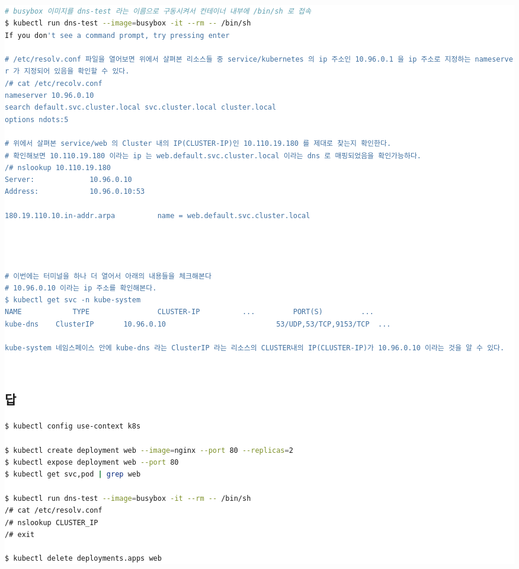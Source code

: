 ```bash
# busybox 이미지를 dns-test 라는 이름으로 구동시켜서 컨테이너 내부에 /bin/sh 로 접속
$ kubectl run dns-test --image=busybox -it --rm -- /bin/sh
If you don't see a command prompt, try pressing enter

# /etc/resolv.conf 파일을 열어보면 위에서 살펴본 리소스들 중 service/kubernetes 의 ip 주소인 10.96.0.1 을 ip 주소로 지정하는 nameserver 가 지정되어 있음을 확인할 수 있다.
/# cat /etc/recolv.conf
nameserver 10.96.0.10
search default.svc.cluster.local svc.cluster.local cluster.local
options ndots:5

# 위에서 살펴본 service/web 의 Cluster 내의 IP(CLUSTER-IP)인 10.110.19.180 를 제대로 찾는지 확인한다.
# 확인해보면 10.110.19.180 이라는 ip 는 web.default.svc.cluster.local 이라는 dns 로 매핑되었음을 확인가능하다.
/# nslookup 10.110.19.180
Server:				10.96.0.10
Address:			10.96.0.10:53

180.19.110.10.in-addr.arpa			name = web.default.svc.cluster.local




# 이번에는 터미널을 하나 더 열어서 아래의 내용들을 체크해본다
# 10.96.0.10 이라는 ip 주소를 확인해본다.
$ kubectl get svc -n kube-system
NAME			TYPE				CLUSTER-IP			... 		PORT(S)			...
kube-dns	ClusterIP		10.96.0.10							53/UDP,53/TCP,9153/TCP	...

kube-system 네임스페이스 안에 kube-dns 라는 ClusterIP 라는 리소스의 CLUSTER내의 IP(CLUSTER-IP)가 10.96.0.10 이라는 것을 알 수 있다.


```

<br/>



## 답

```bash
$ kubectl config use-context k8s

$ kubectl create deployment web --image=nginx --port 80 --replicas=2
$ kubectl expose deployment web --port 80
$ kubectl get svc,pod | grep web

$ kubectl run dns-test --image=busybox -it --rm -- /bin/sh
/# cat /etc/resolv.conf
/# nslookup CLUSTER_IP
/# exit

$ kubectl delete deployments.apps web
```
